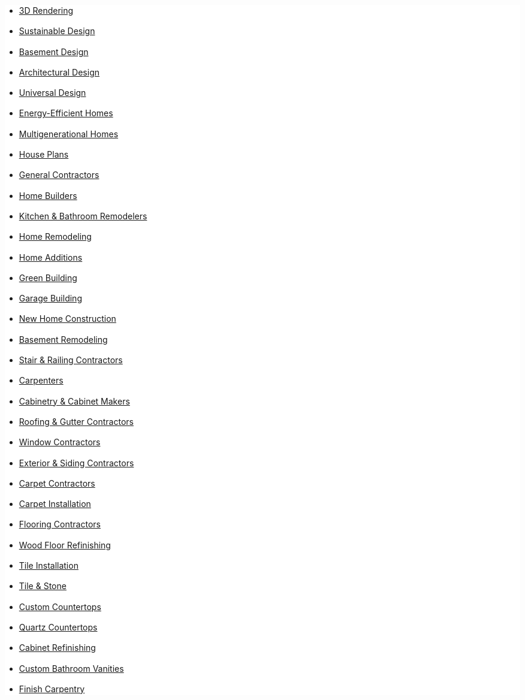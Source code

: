 * [3D Rendering](https://www.houzz.com/professionals/architect/project-type-3d-rendering-probr1-bo~t_11784~sv_29127)
* [Sustainable Design](https://www.houzz.com/professionals/home-builders/project-type-sustainable-design-probr1-bo~t_11823~sv_29500)
* [Basement Design](https://www.houzz.com/professionals/interior-designer/project-type-basement-design-probr1-bo~t_11785~sv_29579)
* [Architectural Design](https://www.houzz.com/professionals/architect/project-type-architectural-design-probr1-bo~t_11784~sv_29576)
* [Universal Design](https://www.houzz.com/professionals/universal-design/probr0-bo~t_34260)

* [Energy-Efficient Homes](https://www.houzz.com/professionals/home-builders/project-type-energy-efficient-homes-probr1-bo~t_11823~sv_29277)
* [Multigenerational Homes](https://www.houzz.com/professionals/home-builders/project-type-multigenerational-homes-probr1-bo~t_11823~sv_29705)
* [House Plans](https://www.houzz.com/professionals/architect/project-type-house-plans-probr1-bo~t_11784~sv_29349)

* [General Contractors](https://www.houzz.com/professionals/general-contractor/probr0-bo~t_11786)
* [Home Builders](https://www.houzz.com/professionals/home-builders/probr0-bo~t_11823)
* [Kitchen & Bathroom Remodelers](https://www.houzz.com/professionals/kitchen-and-bath-remodelers/probr0-bo~t_11825)
* [Home Remodeling](https://www.houzz.com/professionals/home-remodeling/probr0-bo~t_34257)
* [Home Additions](https://www.houzz.com/professionals/home-additions-and-extensions/probr0-bo~t_34259)

* [Green Building](https://www.houzz.com/professionals/home-builders/project-type-green-building-probr1-bo~t_11823~sv_29328)
* [Garage Building](https://www.houzz.com/professionals/general-contractor/project-type-garage-building-probr1-bo~t_11786~sv_29308)
* [New Home Construction](https://www.houzz.com/professionals/home-builders/project-type-new-home-construction-probr1-bo~t_11823~sv_29402)
* [Basement Remodeling](https://www.houzz.com/professionals/basement-remodelers/probr0-bo~t_34261)
* [Stair & Railing Contractors](https://www.houzz.com/professionals/staircases/probr0-bo~t_11839)

* [Carpenters](https://www.houzz.com/professionals/carpenter/probr0-bo~t_11831)
* [Cabinetry & Cabinet Makers](https://www.houzz.com/professionals/cabinets/probr0-bo~t_11829)
* [Roofing & Gutter Contractors](https://www.houzz.com/professionals/roofing-and-gutter/probr0-bo~t_11819)
* [Window Contractors](https://www.houzz.com/professionals/windows/probr0-bo~t_11797)
* [Exterior & Siding Contractors](https://www.houzz.com/professionals/siding-and-exterior/probr0-bo~t_11826)

* [Carpet Contractors](https://www.houzz.com/professionals/carpet-and-flooring/probr0-bo~t_11799)
* [Carpet Installation](https://www.houzz.com/professionals/carpet-and-flooring/project-type-carpet-installation-probr1-bo~t_11799~sv_29178)
* [Flooring Contractors](https://www.houzz.com/professionals/hardwood-flooring-dealers/probr0-bo~t_28349)
* [Wood Floor Refinishing](https://www.houzz.com/professionals/hardwood-flooring-dealers/project-type-wood-floor-refinishing-probr1-bo~t_28349~sv_29568)
* [Tile Installation](https://www.houzz.com/professionals/tile-and-stone-contractors/project-type-tile-installation-probr1-bo~t_33910~sv_29511)

* [Tile & Stone](https://www.houzz.com/professionals/tile-and-stone-contractors/probr0-bo~t_33910)
* [Custom Countertops](https://www.houzz.com/professionals/custom-countertops/probr0-bo~t_33909)
* [Quartz Countertops](https://www.houzz.com/professionals/custom-countertops/project-type-quartz-countertops-probr1-bo~t_33909~sv_29669)
* [Cabinet Refinishing](https://www.houzz.com/professionals/cabinets/project-type-cabinet-refinishing-probr1-bo~t_11829~sv_29581)
* [Custom Bathroom Vanities](https://www.houzz.com/professionals/cabinets/project-type-custom-bathroom-vanities-probr1-bo~t_11829~sv_29206)
* [Finish Carpentry](https://www.houzz.com/professionals/carpenter/project-type-finish-carpentry-probr1-bo~t_11831~sv_29288)
